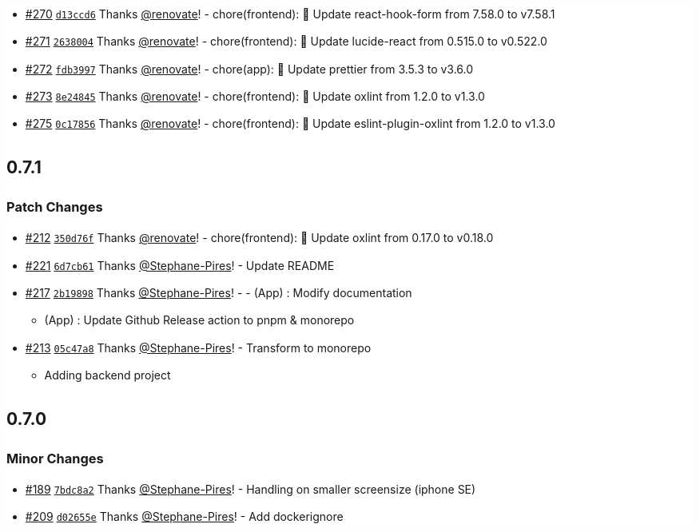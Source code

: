 - [#270](https://github.com/Stephane-Pires/caravel/pull/270) [`d13ccd6`](https://github.com/Stephane-Pires/caravel/commit/d13ccd66ba17aee93531e5000df4b012b2c2d339) Thanks [@renovate](https://github.com/apps/renovate)! - chore(frontend): 🧹 Update react-hook-form from 7.58.0 to v7.58.1

- [#271](https://github.com/Stephane-Pires/caravel/pull/271) [`2638004`](https://github.com/Stephane-Pires/caravel/commit/263800444ff0109b4d66338ebad3a345fd57d39a) Thanks [@renovate](https://github.com/apps/renovate)! - chore(frontend): 🧹 Update lucide-react from 0.515.0 to v0.522.0

- [#272](https://github.com/Stephane-Pires/caravel/pull/272) [`fdb3997`](https://github.com/Stephane-Pires/caravel/commit/fdb3997cb7dfab160bbb16a37419f42a5b36e0ec) Thanks [@renovate](https://github.com/apps/renovate)! - chore(app): 🧹 Update prettier from 3.5.3 to v3.6.0

- [#273](https://github.com/Stephane-Pires/caravel/pull/273) [`8e24845`](https://github.com/Stephane-Pires/caravel/commit/8e2484536a6f718991f3223a628f857184f18c41) Thanks [@renovate](https://github.com/apps/renovate)! - chore(frontend): 🧹 Update oxlint from 1.2.0 to v1.3.0

- [#275](https://github.com/Stephane-Pires/caravel/pull/275) [`0c17856`](https://github.com/Stephane-Pires/caravel/commit/0c17856058e6e0dff1959bce44cb5da2e4e288c8) Thanks [@renovate](https://github.com/apps/renovate)! - chore(frontend): 🧹 Update eslint-plugin-oxlint from 1.2.0 to v1.3.0

## 0.7.1

### Patch Changes

- [#212](https://github.com/Stephane-Pires/caravel/pull/212) [`350d76f`](https://github.com/Stephane-Pires/caravel/commit/350d76f93425bdc1989c581a4796a5d61ff51f27) Thanks [@renovate](https://github.com/apps/renovate)! - chore(frontend): 🧹 Update oxlint from 0.17.0 to v0.18.0

- [#221](https://github.com/Stephane-Pires/caravel/pull/221) [`6d7cb61`](https://github.com/Stephane-Pires/caravel/commit/6d7cb619804df5a197d84b2520a60e941f48d6c2) Thanks [@Stephane-Pires](https://github.com/Stephane-Pires)! - Update README

- [#217](https://github.com/Stephane-Pires/caravel/pull/217) [`2b19898`](https://github.com/Stephane-Pires/caravel/commit/2b19898efad6ecc4da5a2ee9d41e03f7fdb03c5d) Thanks [@Stephane-Pires](https://github.com/Stephane-Pires)! - - (App) : Modify documentation
  - (App) : Update Github Release action to pnpm & monorepo

- [#213](https://github.com/Stephane-Pires/caravel/pull/213) [`05c47a8`](https://github.com/Stephane-Pires/caravel/commit/05c47a8eb432f78ed940ff02266ebbde10c91ab5) Thanks [@Stephane-Pires](https://github.com/Stephane-Pires)! - Transform to monorepo
  - Adding backend project

## 0.7.0

### Minor Changes

- [#189](https://github.com/Stephane-Pires/caravel/pull/189) [`7bdc8a2`](https://github.com/Stephane-Pires/caravel/commit/7bdc8a2968189678ff03f38732a008257e6f994d) Thanks [@Stephane-Pires](https://github.com/Stephane-Pires)! - Handling <Polaroid /> on smaller screensize (iphone SE)

- [#209](https://github.com/Stephane-Pires/caravel/pull/209) [`d02655e`](https://github.com/Stephane-Pires/caravel/commit/d02655ea82759de91f8f57c6eeced0da328af857) Thanks [@Stephane-Pires](https://github.com/Stephane-Pires)! - Add dockerignore
